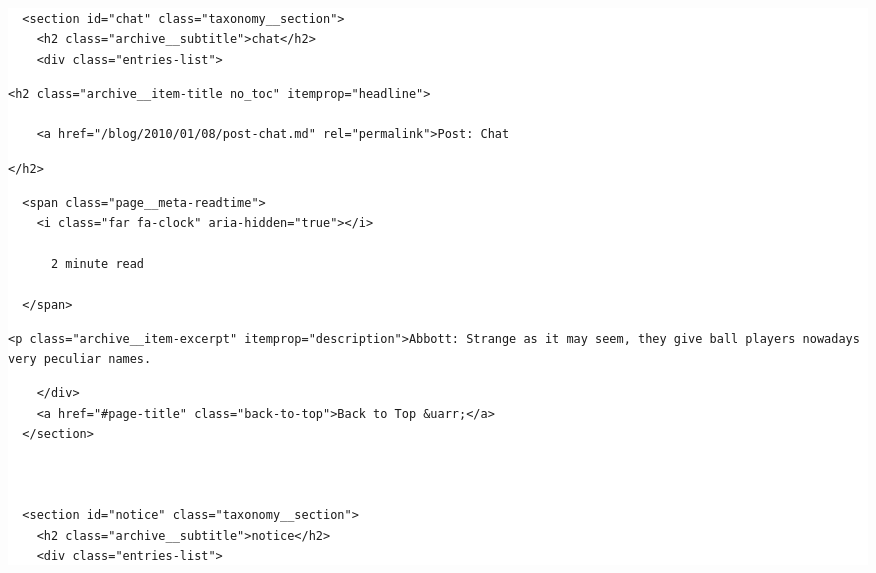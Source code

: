   
    
  

  
    
  
    
  
    
  
    
      <section id="chat" class="taxonomy__section">
        <h2 class="archive__subtitle">chat</h2>
        <div class="entries-list">
          
            



<div class="list__item">
  <article class="archive__item" itemscope itemtype="https://schema.org/CreativeWork">
    
    <h2 class="archive__item-title no_toc" itemprop="headline">
      
        <a href="/blog/2010/01/08/post-chat.md" rel="permalink">Post: Chat
</a>
      
    </h2>
    

  <p class="page__meta">
    

    

    
      
      

      <span class="page__meta-readtime">
        <i class="far fa-clock" aria-hidden="true"></i>
        
          2 minute read
        
      </span>
    
  </p>


    <p class="archive__item-excerpt" itemprop="description">Abbott: Strange as it may seem, they give ball players nowadays very peculiar names.

</p>
  </article>
</div>

          
        </div>
        <a href="#page-title" class="back-to-top">Back to Top &uarr;</a>
      </section>
    
  
    
      <section id="notice" class="taxonomy__section">
        <h2 class="archive__subtitle">notice</h2>
        <div class="entries-list">
          
            

